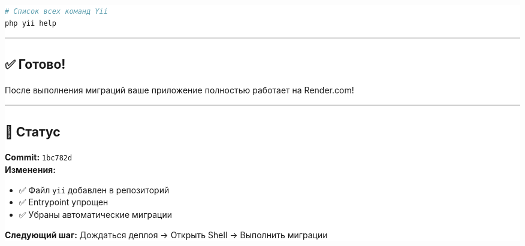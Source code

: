 ```bash
# Список всех команд Yii
php yii help
```

---

## ✅ Готово!

После выполнения миграций ваше приложение полностью работает на Render.com!

---

## 🎯 Статус

**Commit:** `1bc782d`  
**Изменения:**
- ✅ Файл `yii` добавлен в репозиторий
- ✅ Entrypoint упрощен
- ✅ Убраны автоматические миграции

**Следующий шаг:** 
Дождаться деплоя → Открыть Shell → Выполнить миграции

